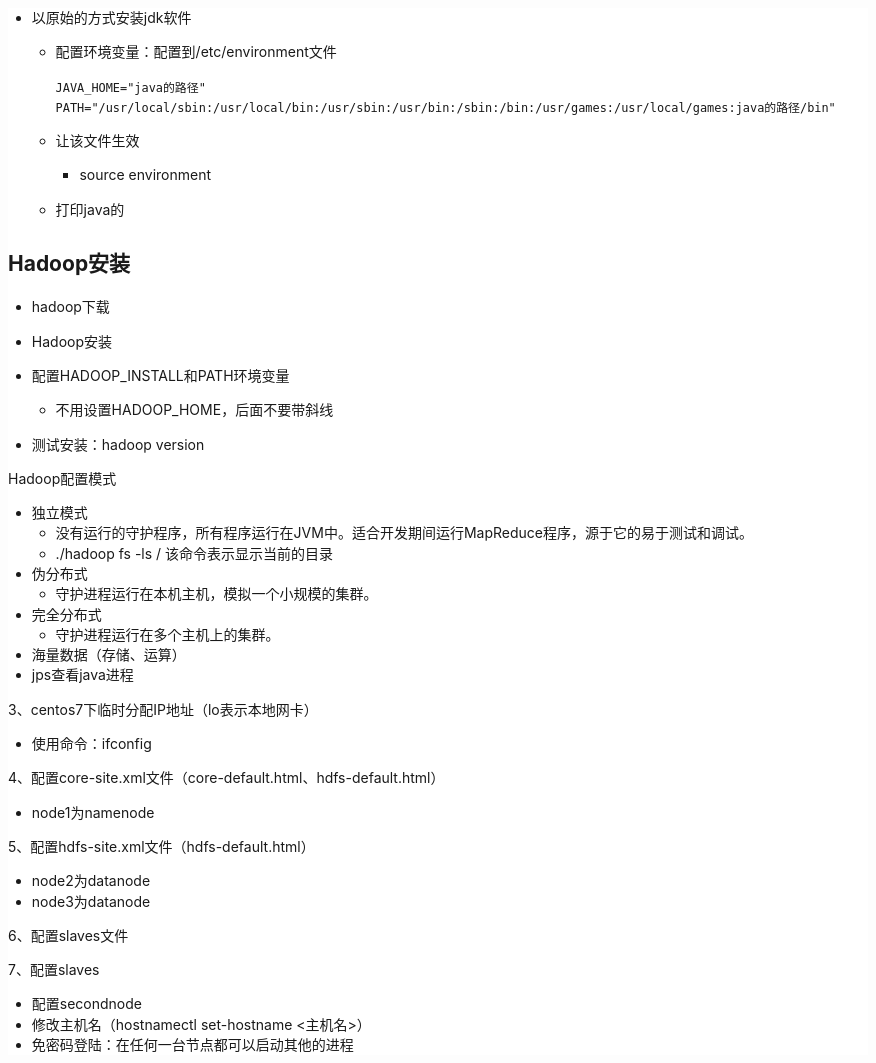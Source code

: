 - 以原始的方式安装jdk软件

  - 配置环境变量：配置到/etc/environment文件

    ```
    JAVA_HOME="java的路径"
    PATH="/usr/local/sbin:/usr/local/bin:/usr/sbin:/usr/bin:/sbin:/bin:/usr/games:/usr/local/games:java的路径/bin"
    ```

  - 让该文件生效 

    - source environment

  - 打印java的

## Hadoop安装

- hadoop下载
- Hadoop安装
- 配置HADOOP_INSTALL和PATH环境变量
  - 不用设置HADOOP_HOME，后面不要带斜线


- 测试安装：hadoop version

Hadoop配置模式

- 独立模式
  - 没有运行的守护程序，所有程序运行在JVM中。适合开发期间运行MapReduce程序，源于它的易于测试和调试。
  - ./hadoop fs -ls / 该命令表示显示当前的目录
- 伪分布式
  - 守护进程运行在本机主机，模拟一个小规模的集群。
- 完全分布式
  - 守护进程运行在多个主机上的集群。
- 海量数据（存储、运算）
- jps查看java进程

3、centos7下临时分配IP地址（lo表示本地网卡）

- 使用命令：ifconfig

4、配置core-site.xml文件（core-default.html、hdfs-default.html）

- node1为namenode

5、配置hdfs-site.xml文件（hdfs-default.html）

- node2为datanode
- node3为datanode

6、配置slaves文件

7、配置slaves

- 配置secondnode
- 修改主机名（hostnamectl set-hostname <主机名>）
- 免密码登陆：在任何一台节点都可以启动其他的进程
